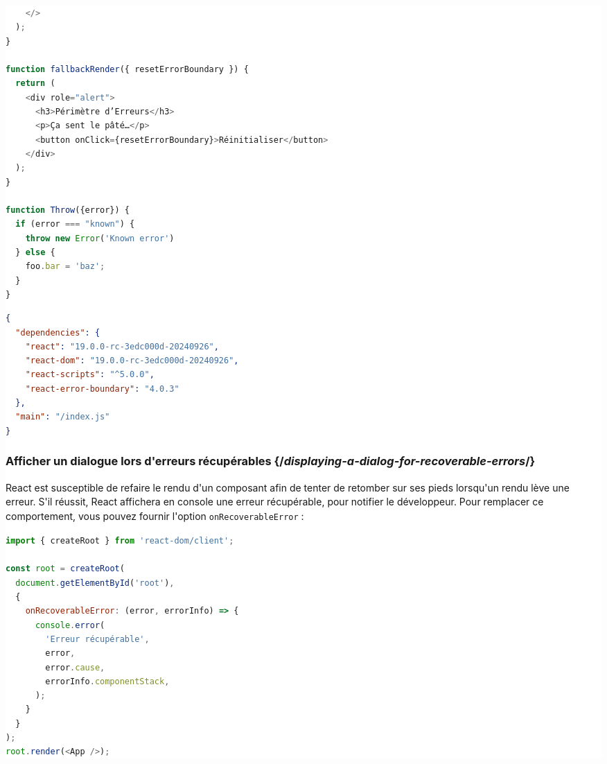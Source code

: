 ```js src/App.js
    </>
  );
}

function fallbackRender({ resetErrorBoundary }) {
  return (
    <div role="alert">
      <h3>Périmètre d’Erreurs</h3>
      <p>Ça sent le pâté…</p>
      <button onClick={resetErrorBoundary}>Réinitialiser</button>
    </div>
  );
}

function Throw({error}) {
  if (error === "known") {
    throw new Error('Known error')
  } else {
    foo.bar = 'baz';
  }
}
```

```json package.json hidden
{
  "dependencies": {
    "react": "19.0.0-rc-3edc000d-20240926",
    "react-dom": "19.0.0-rc-3edc000d-20240926",
    "react-scripts": "^5.0.0",
    "react-error-boundary": "4.0.3"
  },
  "main": "/index.js"
}
```

</Sandpack>

### Afficher un dialogue lors d'erreurs récupérables {/*displaying-a-dialog-for-recoverable-errors*/}

React est susceptible de refaire le rendu d'un composant afin de tenter de retomber sur ses pieds lorsqu'un rendu lève une erreur. S'il réussit, React affichera en console une erreur récupérable, pour notifier le développeur.  Pour remplacer ce comportement, vous pouvez fournir l'option `onRecoverableError` :

```js [[1, 6, "onRecoverableError"], [2, 6, "error", 1], [3, 10, "error.cause"], [4, 6, "errorInfo"], [5, 11, "componentStack"]]
import { createRoot } from 'react-dom/client';

const root = createRoot(
  document.getElementById('root'),
  {
    onRecoverableError: (error, errorInfo) => {
      console.error(
        'Erreur récupérable',
        error,
        error.cause,
        errorInfo.componentStack,
      );
    }
  }
);
root.render(<App />);
```
